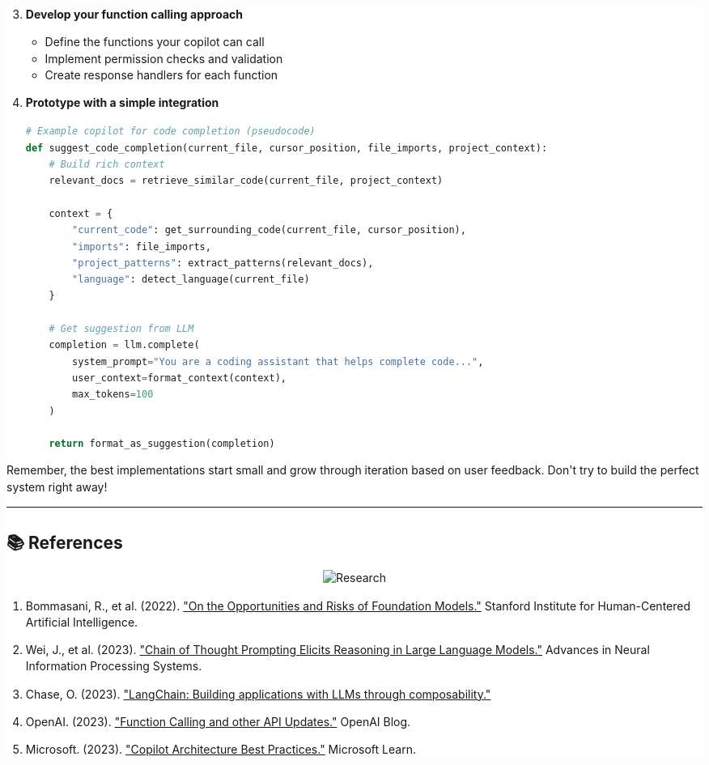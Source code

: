3. **Develop your function calling approach**
   - Define the functions your copilot can call
   - Implement permission checks and validation
   - Create response handlers for each function

4. **Prototype with a simple integration**
   ```python
   # Example copilot for code completion (pseudocode)
   def suggest_code_completion(current_file, cursor_position, file_imports, project_context):
       # Build rich context
       relevant_docs = retrieve_similar_code(current_file, project_context)
       
       context = {
           "current_code": get_surrounding_code(current_file, cursor_position),
           "imports": file_imports,
           "project_patterns": extract_patterns(relevant_docs),
           "language": detect_language(current_file)
       }
       
       # Get suggestion from LLM
       completion = llm.complete(
           system_prompt="You are a coding assistant that helps complete code...",
           user_context=format_context(context),
           max_tokens=100
       )
       
       return format_as_suggestion(completion)
   ```

Remember, the best implementations start small and grow through iteration based on user feedback. Don't try to build the perfect system right away!

---

## 📚 References

<div align="center">
  <img src="https://img.shields.io/badge/Research-Publications-blue?style=flat-square" alt="Research">
</div>

1. Bommasani, R., et al. (2022). ["On the Opportunities and Risks of Foundation Models."](https://crfm.stanford.edu/report.html) Stanford Institute for Human-Centered Artificial Intelligence.

2. Wei, J., et al. (2023). ["Chain of Thought Prompting Elicits Reasoning in Large Language Models."](https://arxiv.org/abs/2201.11903) Advances in Neural Information Processing Systems.

3. Chase, O. (2023). ["LangChain: Building applications with LLMs through composability."](https://github.com/langchain-ai/langchain)

4. OpenAI. (2023). ["Function Calling and other API Updates."](https://openai.com/blog/function-calling-and-other-api-updates) OpenAI Blog.

5. Microsoft. (2023). ["Copilot Architecture Best Practices."](https://learn.microsoft.com/en-us/microsoft-365-copilot/architecture) Microsoft Learn.
